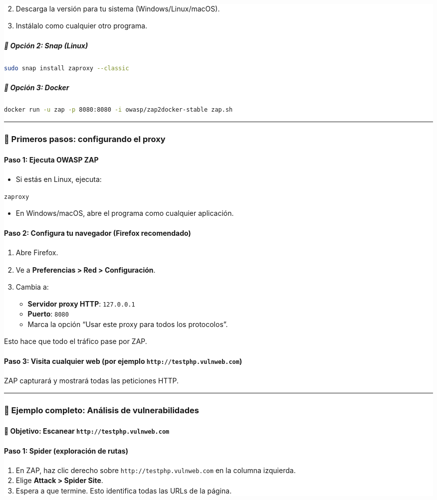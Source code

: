 2. Descarga la versión para tu sistema (Windows/Linux/macOS).

3. Instálalo como cualquier otro programa.

##### 🔹 Opción 2: Snap (Linux)

```bash
sudo snap install zaproxy --classic
```

##### 🔹 Opción 3: Docker

```bash
docker run -u zap -p 8080:8080 -i owasp/zap2docker-stable zap.sh
```

---

### 🔧 Primeros pasos: configurando el proxy

#### Paso 1: Ejecuta OWASP ZAP

- Si estás en Linux, ejecuta:

```bash
zaproxy
```

- En Windows/macOS, abre el programa como cualquier aplicación.

#### Paso 2: Configura tu navegador (Firefox recomendado)

1. Abre Firefox.
2. Ve a **Preferencias > Red > Configuración**.
3. Cambia a:

   - **Servidor proxy HTTP**: `127.0.0.1`
   - **Puerto**: `8080`
   - Marca la opción “Usar este proxy para todos los protocolos”.

Esto hace que todo el tráfico pase por ZAP.

#### Paso 3: Visita cualquier web (por ejemplo `http://testphp.vulnweb.com`)

ZAP capturará y mostrará todas las peticiones HTTP.

---

### 🚀 Ejemplo completo: Análisis de vulnerabilidades

#### 🎯 Objetivo: Escanear `http://testphp.vulnweb.com`

#### Paso 1: Spider (exploración de rutas)

1. En ZAP, haz clic derecho sobre `http://testphp.vulnweb.com` en la columna izquierda.
2. Elige **Attack > Spider Site**.
3. Espera a que termine. Esto identifica todas las URLs de la página.
